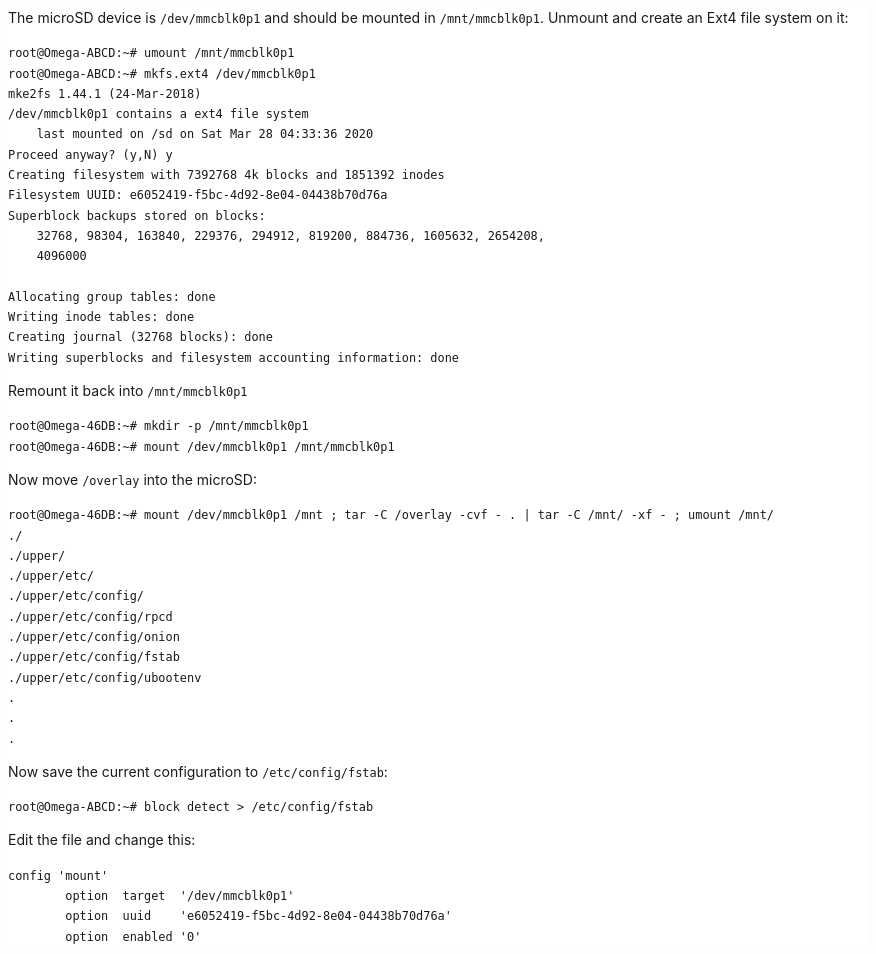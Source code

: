 The microSD device is `/dev/mmcblk0p1` and should be mounted in `/mnt/mmcblk0p1`. Unmount and create an Ext4 file system on it:

```
root@Omega-ABCD:~# umount /mnt/mmcblk0p1
root@Omega-ABCD:~# mkfs.ext4 /dev/mmcblk0p1
mke2fs 1.44.1 (24-Mar-2018)
/dev/mmcblk0p1 contains a ext4 file system
    last mounted on /sd on Sat Mar 28 04:33:36 2020
Proceed anyway? (y,N) y
Creating filesystem with 7392768 4k blocks and 1851392 inodes
Filesystem UUID: e6052419-f5bc-4d92-8e04-04438b70d76a
Superblock backups stored on blocks:
    32768, 98304, 163840, 229376, 294912, 819200, 884736, 1605632, 2654208,
    4096000

Allocating group tables: done
Writing inode tables: done
Creating journal (32768 blocks): done
Writing superblocks and filesystem accounting information: done
```

Remount it back into `/mnt/mmcblk0p1`

```
root@Omega-46DB:~# mkdir -p /mnt/mmcblk0p1
root@Omega-46DB:~# mount /dev/mmcblk0p1 /mnt/mmcblk0p1
```

Now move `/overlay` into the microSD:

```
root@Omega-46DB:~# mount /dev/mmcblk0p1 /mnt ; tar -C /overlay -cvf - . | tar -C /mnt/ -xf - ; umount /mnt/
./
./upper/
./upper/etc/
./upper/etc/config/
./upper/etc/config/rpcd
./upper/etc/config/onion
./upper/etc/config/fstab
./upper/etc/config/ubootenv
.
.
.
```

Now save the current configuration to `/etc/config/fstab`:

`root@Omega-ABCD:~# block detect > /etc/config/fstab`

Edit the file and change this:

```
config 'mount'
        option  target  '/dev/mmcblk0p1'
        option  uuid    'e6052419-f5bc-4d92-8e04-04438b70d76a'
        option  enabled '0'
```
